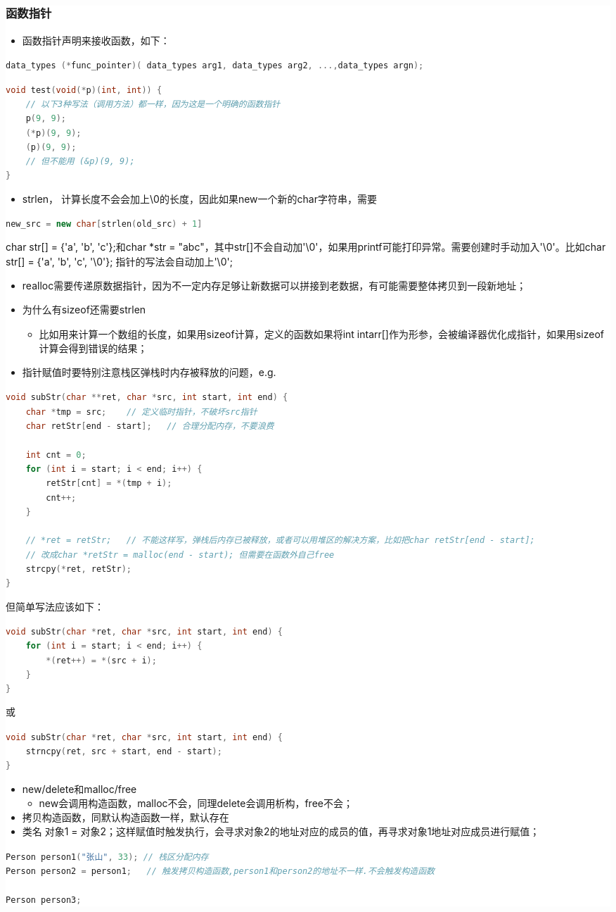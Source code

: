 ### 函数指针
* 函数指针声明来接收函数，如下：
```C++
data_types (*func_pointer)( data_types arg1, data_types arg2, ...,data_types argn);
```

```c++
void test(void(*p)(int, int)) {
    // 以下3种写法（调用方法）都一样，因为这是一个明确的函数指针
    p(9, 9);
    (*p)(9, 9);
    (p)(9, 9);
    // 但不能用 (&p)(9, 9);
}
```

* strlen， 计算长度不会会加上\0的长度，因此如果new一个新的char字符串，需要
```c++
new_src = new char[strlen(old_src) + 1]
```
char str[] = {'a', 'b', 'c'};和char *str = "abc"，其中str[]不会自动加'\0'，如果用printf可能打印异常。需要创建时手动加入'\0'。比如char str[] = {'a', 'b', 'c', '\0'}; 指针的写法会自动加上'\0';

* realloc需要传递原数据指针，因为不一定内存足够让新数据可以拼接到老数据，有可能需要整体拷贝到一段新地址；

* 为什么有sizeof还需要strlen
    * 比如用来计算一个数组的长度，如果用sizeof计算，定义的函数如果将int intarr[]作为形参，会被编译器优化成指针，如果用sizeof计算会得到错误的结果；
    
* 指针赋值时要特别注意栈区弹栈时内存被释放的问题，e.g.
```c++
void subStr(char **ret, char *src, int start, int end) {
    char *tmp = src;    // 定义临时指针，不破坏src指针
    char retStr[end - start];   // 合理分配内存，不要浪费
    
    int cnt = 0;
    for (int i = start; i < end; i++) {
        retStr[cnt] = *(tmp + i);
        cnt++;
    }
    
    // *ret = retStr;   // 不能这样写，弹栈后内存已被释放，或者可以用堆区的解决方案，比如把char retStr[end - start];
    // 改成char *retStr = malloc(end - start); 但需要在函数外自己free
    strcpy(*ret, retStr);
}
```
但简单写法应该如下：
``` c++
void subStr(char *ret, char *src, int start, int end) {
    for (int i = start; i < end; i++) {
        *(ret++) = *(src + i);
    }
}
```
或
``` c++
void subStr(char *ret, char *src, int start, int end) {
    strncpy(ret, src + start, end - start);
}
```
* new/delete和malloc/free
    * new会调用构造函数，malloc不会，同理delete会调用析构，free不会；
* 拷贝构造函数，同默认构造函数一样，默认存在
* 类名 对象1 = 对象2；这样赋值时触发执行，会寻求对象2的地址对应的成员的值，再寻求对象1地址对应成员进行赋值；
```c++
Person person1("张山", 33); // 栈区分配内存
Person person2 = person1;   // 触发拷贝构造函数,person1和person2的地址不一样.不会触发构造函数

Person person3;
```
